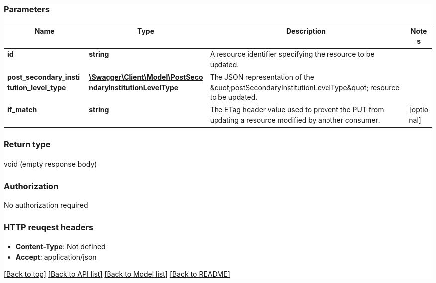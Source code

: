 ### Parameters

Name | Type | Description  | Notes
------------- | ------------- | ------------- | -------------
 **id** | **string**| A resource identifier specifying the resource to be updated. | 
 **post_secondary_institution_level_type** | [**\Swagger\Client\Model\PostSecondaryInstitutionLevelType**](\Swagger\Client\Model\PostSecondaryInstitutionLevelType.md)| The JSON representation of the \&quot;postSecondaryInstitutionLevelType\&quot; resource to be updated. | 
 **if_match** | **string**| The ETag header value used to prevent the PUT from updating a resource modified by another consumer. | [optional] 

### Return type

void (empty response body)

### Authorization

No authorization required

### HTTP reuqest headers

 - **Content-Type**: Not defined
 - **Accept**: application/json

[[Back to top]](#) [[Back to API list]](../README.md#documentation-for-api-endpoints) [[Back to Model list]](../README.md#documentation-for-models) [[Back to README]](../README.md)

